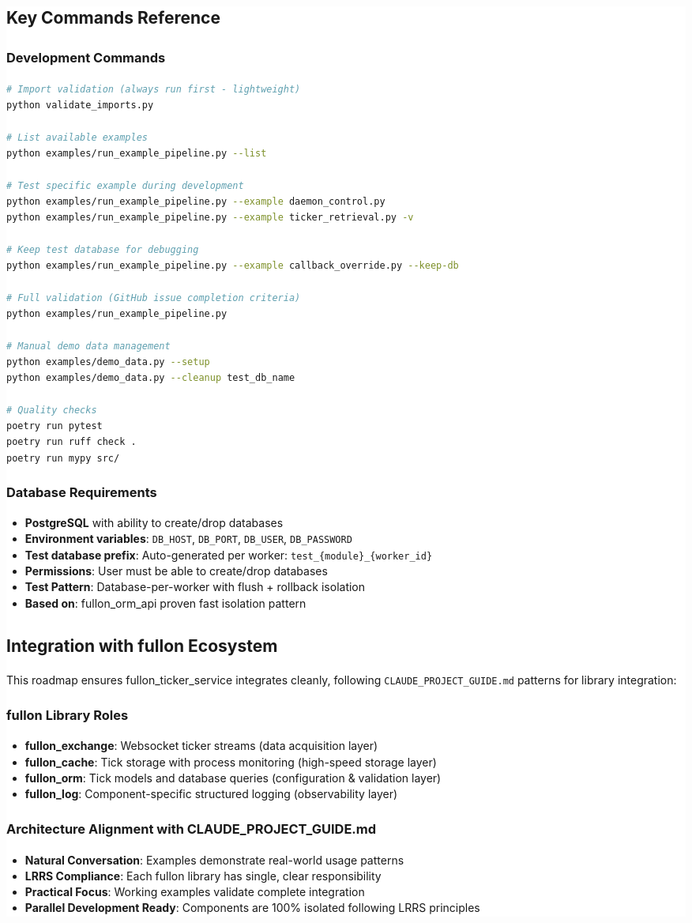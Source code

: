 ## Key Commands Reference

### Development Commands
```bash
# Import validation (always run first - lightweight)
python validate_imports.py

# List available examples
python examples/run_example_pipeline.py --list

# Test specific example during development
python examples/run_example_pipeline.py --example daemon_control.py
python examples/run_example_pipeline.py --example ticker_retrieval.py -v

# Keep test database for debugging
python examples/run_example_pipeline.py --example callback_override.py --keep-db

# Full validation (GitHub issue completion criteria)
python examples/run_example_pipeline.py

# Manual demo data management
python examples/demo_data.py --setup
python examples/demo_data.py --cleanup test_db_name

# Quality checks
poetry run pytest
poetry run ruff check .
poetry run mypy src/
```

### Database Requirements
- **PostgreSQL** with ability to create/drop databases
- **Environment variables**: `DB_HOST`, `DB_PORT`, `DB_USER`, `DB_PASSWORD`
- **Test database prefix**: Auto-generated per worker: `test_{module}_{worker_id}`
- **Permissions**: User must be able to create/drop databases
- **Test Pattern**: Database-per-worker with flush + rollback isolation
- **Based on**: fullon_orm_api proven fast isolation pattern

## Integration with fullon Ecosystem

This roadmap ensures fullon_ticker_service integrates cleanly, following `CLAUDE_PROJECT_GUIDE.md` patterns for library integration:

### fullon Library Roles
- **fullon_exchange**: Websocket ticker streams (data acquisition layer)
- **fullon_cache**: Tick storage with process monitoring (high-speed storage layer)  
- **fullon_orm**: Tick models and database queries (configuration & validation layer)
- **fullon_log**: Component-specific structured logging (observability layer)

### Architecture Alignment with CLAUDE_PROJECT_GUIDE.md
- **Natural Conversation**: Examples demonstrate real-world usage patterns
- **LRRS Compliance**: Each fullon library has single, clear responsibility
- **Practical Focus**: Working examples validate complete integration
- **Parallel Development Ready**: Components are 100% isolated following LRRS principles
